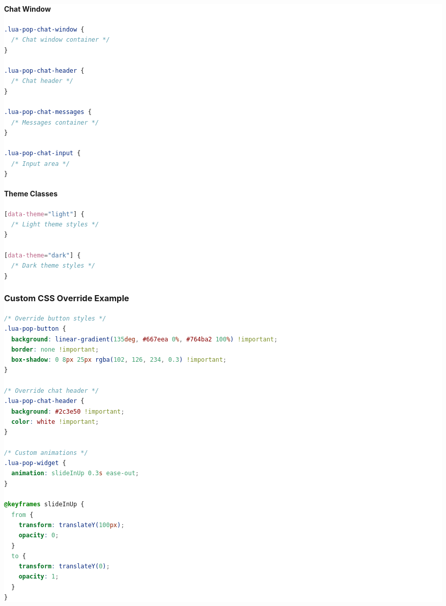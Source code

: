 #### Chat Window
```css
.lua-pop-chat-window {
  /* Chat window container */
}

.lua-pop-chat-header {
  /* Chat header */
}

.lua-pop-chat-messages {
  /* Messages container */
}

.lua-pop-chat-input {
  /* Input area */
}
```

#### Theme Classes
```css
[data-theme="light"] {
  /* Light theme styles */
}

[data-theme="dark"] {
  /* Dark theme styles */
}
```

### Custom CSS Override Example

```css
/* Override button styles */
.lua-pop-button {
  background: linear-gradient(135deg, #667eea 0%, #764ba2 100%) !important;
  border: none !important;
  box-shadow: 0 8px 25px rgba(102, 126, 234, 0.3) !important;
}

/* Override chat header */
.lua-pop-chat-header {
  background: #2c3e50 !important;
  color: white !important;
}

/* Custom animations */
.lua-pop-widget {
  animation: slideInUp 0.3s ease-out;
}

@keyframes slideInUp {
  from {
    transform: translateY(100px);
    opacity: 0;
  }
  to {
    transform: translateY(0);
    opacity: 1;
  }
}
```
